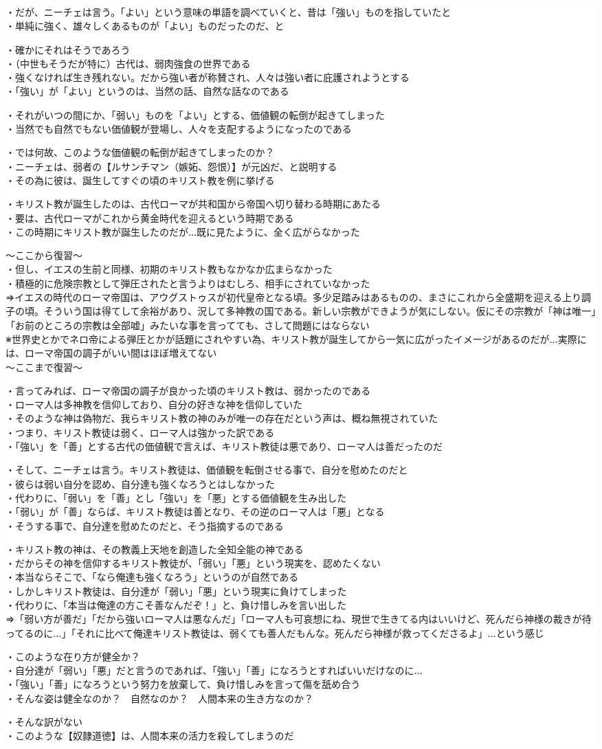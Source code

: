 ・だが、ニーチェは言う。「よい」という意味の単語を調べていくと、昔は「強い」ものを指していたと  
・単純に強く、雄々しくあるものが「よい」ものだったのだ、と  
  
・確かにそれはそうであろう  
・（中世もそうだが特に）古代は、弱肉強食の世界である  
・強くなければ生き残れない。だから強い者が称賛され、人々は強い者に庇護されようとする  
・「強い」が「よい」というのは、当然の話、自然な話なのである  
  
・それがいつの間にか、「弱い」ものを「よい」とする、価値観の転倒が起きてしまった  
・当然でも自然でもない価値観が登場し、人々を支配するようになったのである  
  
・では何故、このような価値観の転倒が起きてしまったのか？  
・ニーチェは、弱者の【ルサンチマン（嫉妬、怨恨）】が元凶だ、と説明する  
・その為に彼は、誕生してすぐの頃のキリスト教を例に挙げる  
  
・キリスト教が誕生したのは、古代ローマが共和国から帝国へ切り替わる時期にあたる  
・要は、古代ローマがこれから黄金時代を迎えるという時期である  
・この時期にキリスト教が誕生したのだが…既に見たように、全く広がらなかった  
  
～ここから復習～  
・但し、イエスの生前と同様、初期のキリスト教もなかなか広まらなかった  
・積極的に危険宗教として弾圧されたと言うよりはむしろ、相手にされていなかった  
⇒イエスの時代のローマ帝国は、アウグストゥスが初代皇帝となる頃。多少足踏みはあるものの、まさにこれから全盛期を迎える上り調子の頃。そういう国は得てして余裕があり、況して多神教の国である。新しい宗教ができようが気にしない。仮にその宗教が「神は唯一」「お前のところの宗教は全部嘘」みたいな事を言ってても、さして問題にはならない  
※世界史とかでネロ帝による弾圧とかが話題にされやすい為、キリスト教が誕生してから一気に広がったイメージがあるのだが…実際には、ローマ帝国の調子がいい間はほぼ増えてない  
～ここまで復習～  
  
・言ってみれば、ローマ帝国の調子が良かった頃のキリスト教は、弱かったのである  
・ローマ人は多神教を信仰しており、自分の好きな神を信仰していた  
・そのような神は偽物だ、我らキリスト教の神のみが唯一の存在だという声は、概ね無視されていた  
・つまり、キリスト教徒は弱く、ローマ人は強かった訳である  
・「強い」を「善」とする古代の価値観で言えば、キリスト教徒は悪であり、ローマ人は善だったのだ  
  
・そして、ニーチェは言う。キリスト教徒は、価値観を転倒させる事で、自分を慰めたのだと  
・彼らは弱い自分を認め、自分達も強くなろうとはしなかった  
・代わりに、「弱い」を「善」とし「強い」を「悪」とする価値観を生み出した  
・「弱い」が「善」ならば、キリスト教徒は善となり、その逆のローマ人は「悪」となる  
・そうする事で、自分達を慰めたのだと、そう指摘するのである  
  
  
・キリスト教の神は、その教義上天地を創造した全知全能の神である  
・だからその神を信仰するキリスト教徒が、「弱い」「悪」という現実を、認めたくない  
・本当ならそこで、「なら俺達も強くなろう」というのが自然である  
・しかしキリスト教徒は、自分達が「弱い」「悪」という現実に負けてしまった  
・代わりに、「本当は俺達の方こそ善なんだぞ！」と、負け惜しみを言い出した  
⇒「弱い方が善だ」「だから強いローマ人は悪なんだ」「ローマ人も可哀想にね、現世で生きてる内はいいけど、死んだら神様の裁きが待ってるのに…」「それに比べて俺達キリスト教徒は、弱くても善人だもんな。死んだら神様が救ってくださるよ」…という感じ  
  
・このような在り方が健全か？  
・自分達が「弱い」「悪」だと言うのであれば、「強い」「善」になろうとすればいいだけなのに…  
・「強い」「善」になろうという努力を放棄して、負け惜しみを言って傷を舐め合う  
・そんな姿は健全なのか？　自然なのか？　人間本来の生き方なのか？  
  
・そんな訳がない  
・このような【奴隷道徳】は、人間本来の活力を殺してしまうのだ  
  